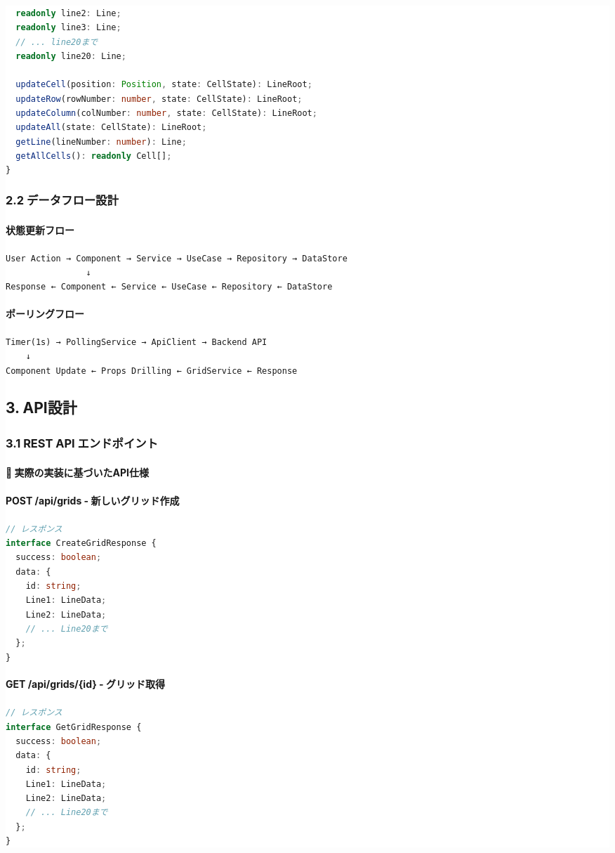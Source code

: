 ```typescript
  readonly line2: Line;
  readonly line3: Line;
  // ... line20まで
  readonly line20: Line;
  
  updateCell(position: Position, state: CellState): LineRoot;
  updateRow(rowNumber: number, state: CellState): LineRoot;
  updateColumn(colNumber: number, state: CellState): LineRoot;
  updateAll(state: CellState): LineRoot;
  getLine(lineNumber: number): Line;
  getAllCells(): readonly Cell[];
}
```

### 2.2 データフロー設計

#### 状態更新フロー
```
User Action → Component → Service → UseCase → Repository → DataStore
                ↓
Response ← Component ← Service ← UseCase ← Repository ← DataStore
```

#### ポーリングフロー
```
Timer(1s) → PollingService → ApiClient → Backend API
    ↓
Component Update ← Props Drilling ← GridService ← Response
```

## 3. API設計

### 3.1 REST API エンドポイント

#### 🔄 実際の実装に基づいたAPI仕様

#### POST /api/grids - 新しいグリッド作成
```typescript
// レスポンス
interface CreateGridResponse {
  success: boolean;
  data: {
    id: string;
    Line1: LineData;
    Line2: LineData;
    // ... Line20まで
  };
}
```

#### GET /api/grids/{id} - グリッド取得
```typescript
// レスポンス
interface GetGridResponse {
  success: boolean;
  data: {
    id: string;
    Line1: LineData;
    Line2: LineData;
    // ... Line20まで
  };
}
```

